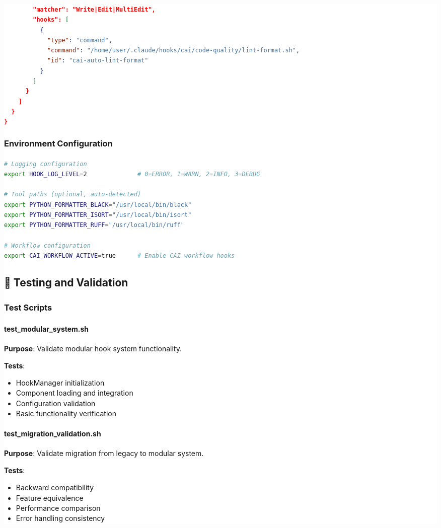 ```json
        "matcher": "Write|Edit|MultiEdit",
        "hooks": [
          {
            "type": "command",
            "command": "/home/user/.claude/hooks/cai/code-quality/lint-format.sh",
            "id": "cai-auto-lint-format"
          }
        ]
      }
    ]
  }
}
```

### Environment Configuration

```bash
# Logging configuration
export HOOK_LOG_LEVEL=2              # 0=ERROR, 1=WARN, 2=INFO, 3=DEBUG

# Tool paths (optional, auto-detected)
export PYTHON_FORMATTER_BLACK="/usr/local/bin/black"
export PYTHON_FORMATTER_ISORT="/usr/local/bin/isort"
export PYTHON_FORMATTER_RUFF="/usr/local/bin/ruff"

# Workflow configuration
export CAI_WORKFLOW_ACTIVE=true      # Enable CAI workflow hooks
```

## 🧪 Testing and Validation

### Test Scripts

#### test_modular_system.sh

**Purpose**: Validate modular hook system functionality.

**Tests**:

- HookManager initialization
- Component loading and integration
- Configuration validation
- Basic functionality verification

#### test_migration_validation.sh

**Purpose**: Validate migration from legacy to modular system.

**Tests**:

- Backward compatibility
- Feature equivalence
- Performance comparison
- Error handling consistency
